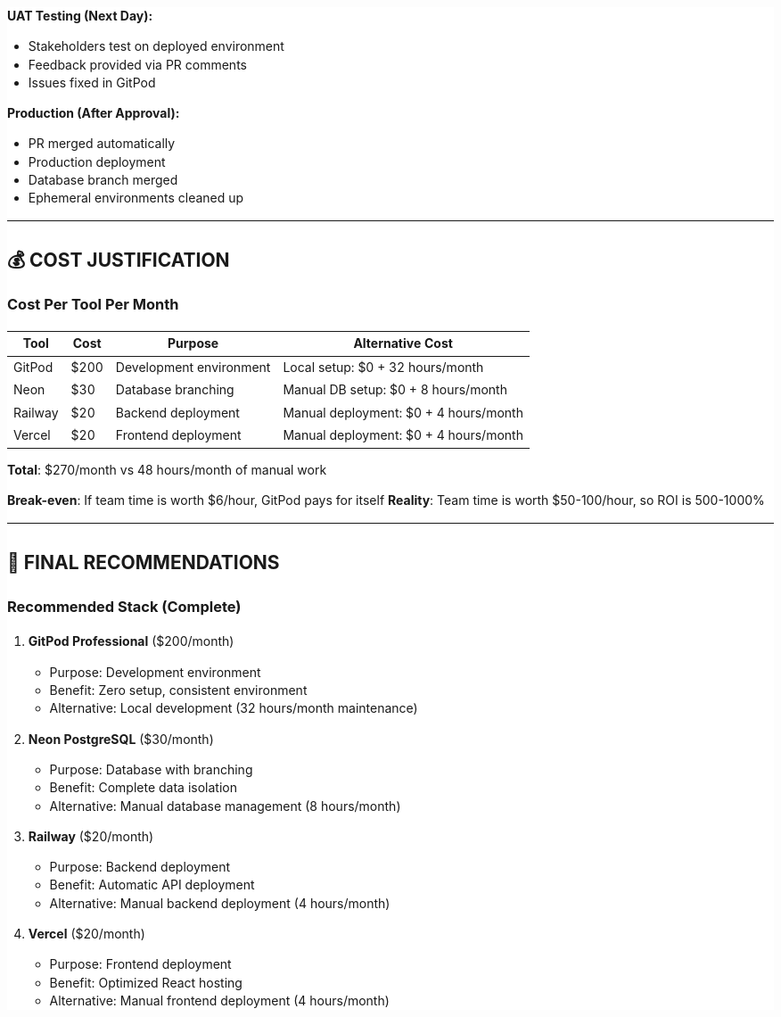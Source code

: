 **UAT Testing (Next Day):**
- Stakeholders test on deployed environment
- Feedback provided via PR comments
- Issues fixed in GitPod

**Production (After Approval):**
- PR merged automatically
- Production deployment
- Database branch merged
- Ephemeral environments cleaned up

---

## 💰 COST JUSTIFICATION

### **Cost Per Tool Per Month**

| Tool | Cost | Purpose | Alternative Cost |
|------|------|---------|------------------|
| GitPod | $200 | Development environment | Local setup: $0 + 32 hours/month |
| Neon | $30 | Database branching | Manual DB setup: $0 + 8 hours/month |
| Railway | $20 | Backend deployment | Manual deployment: $0 + 4 hours/month |
| Vercel | $20 | Frontend deployment | Manual deployment: $0 + 4 hours/month |

**Total**: $270/month vs 48 hours/month of manual work

**Break-even**: If team time is worth $6/hour, GitPod pays for itself
**Reality**: Team time is worth $50-100/hour, so ROI is 500-1000%

---

## 🎯 FINAL RECOMMENDATIONS

### **Recommended Stack (Complete)**

1. **GitPod Professional** ($200/month)
   - Purpose: Development environment
   - Benefit: Zero setup, consistent environment
   - Alternative: Local development (32 hours/month maintenance)

2. **Neon PostgreSQL** ($30/month)
   - Purpose: Database with branching
   - Benefit: Complete data isolation
   - Alternative: Manual database management (8 hours/month)

3. **Railway** ($20/month)
   - Purpose: Backend deployment
   - Benefit: Automatic API deployment
   - Alternative: Manual backend deployment (4 hours/month)

4. **Vercel** ($20/month)
   - Purpose: Frontend deployment
   - Benefit: Optimized React hosting
   - Alternative: Manual frontend deployment (4 hours/month)
